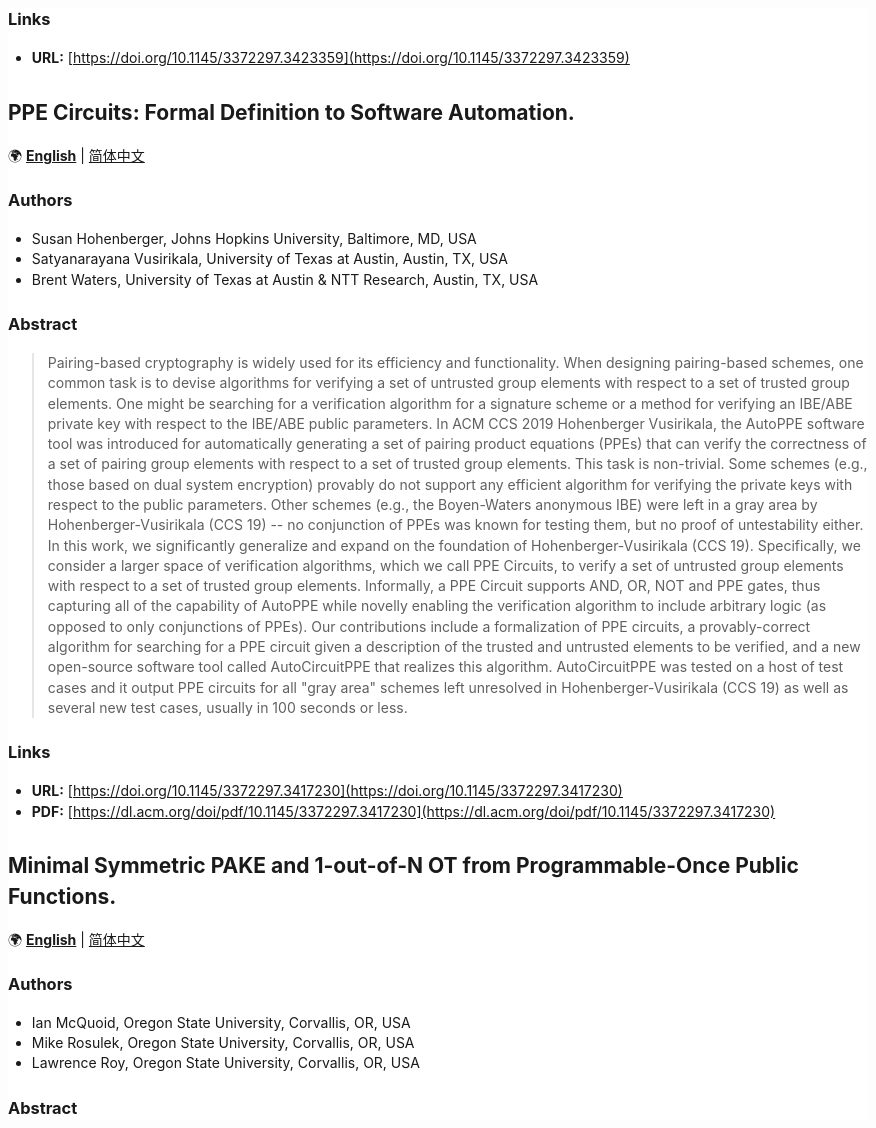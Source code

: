 ### Links
- **URL:** [https://doi.org/10.1145/3372297.3423359](https://doi.org/10.1145/3372297.3423359)
## PPE Circuits: Formal Definition to Software Automation.
🌍 **[English](../../../docs/en/ACM%20Conference%20on%20Computer%20and%20Communications%20Security/ACM%20Conference%20on%20Computer%20and%20Communications%20Security%202020.md#ppe-circuits-formal-definition-to-software-automation)** | [简体中文](../../../docs/zh-CN/ACM%20Conference%20on%20Computer%20and%20Communications%20Security/ACM%20Conference%20on%20Computer%20and%20Communications%20Security%202020.md#ppe-circuits-formal-definition-to-software-automation)
### Authors
* Susan Hohenberger, Johns Hopkins University, Baltimore, MD, USA
* Satyanarayana Vusirikala, University of Texas at Austin, Austin, TX, USA
* Brent Waters, University of Texas at Austin & NTT Research, Austin, TX, USA
### Abstract
> Pairing-based cryptography is widely used for its efficiency and functionality. When designing pairing-based schemes, one common task is to devise algorithms for verifying a set of untrusted group elements with respect to a set of trusted group elements. One might be searching for a verification algorithm for a signature scheme or a method for verifying an IBE/ABE private key with respect to the IBE/ABE public parameters. In ACM CCS 2019 Hohenberger Vusirikala, the AutoPPE software tool was introduced for automatically generating a set of pairing product equations (PPEs) that can verify the correctness of a set of pairing group elements with respect to a set of trusted group elements. This task is non-trivial. Some schemes (e.g., those based on dual system encryption) provably do not support any efficient algorithm for verifying the private keys with respect to the public parameters. Other schemes (e.g., the Boyen-Waters anonymous IBE) were left in a gray area by Hohenberger-Vusirikala (CCS 19) -- no conjunction of PPEs was known for testing them, but no proof of untestability either. In this work, we significantly generalize and expand on the foundation of Hohenberger-Vusirikala (CCS 19). Specifically, we consider a larger space of verification algorithms, which we call PPE Circuits, to verify a set of untrusted group elements with respect to a set of trusted group elements. Informally, a PPE Circuit supports AND, OR, NOT and PPE gates, thus capturing all of the capability of AutoPPE while novelly enabling the verification algorithm to include arbitrary logic (as opposed to only conjunctions of PPEs). Our contributions include a formalization of PPE circuits, a provably-correct algorithm for searching for a PPE circuit given a description of the trusted and untrusted elements to be verified, and a new open-source software tool called AutoCircuitPPE that realizes this algorithm. AutoCircuitPPE was tested on a host of test cases and it output PPE circuits for all "gray area" schemes left unresolved in Hohenberger-Vusirikala (CCS 19) as well as several new test cases, usually in 100 seconds or less.

### Links
- **URL:** [https://doi.org/10.1145/3372297.3417230](https://doi.org/10.1145/3372297.3417230)
- **PDF:** [https://dl.acm.org/doi/pdf/10.1145/3372297.3417230](https://dl.acm.org/doi/pdf/10.1145/3372297.3417230)
## Minimal Symmetric PAKE and 1-out-of-N OT from Programmable-Once Public Functions.
🌍 **[English](../../../docs/en/ACM%20Conference%20on%20Computer%20and%20Communications%20Security/ACM%20Conference%20on%20Computer%20and%20Communications%20Security%202020.md#minimal-symmetric-pake-and-1-out-of-n-ot-from-programmable-once-public-functions)** | [简体中文](../../../docs/zh-CN/ACM%20Conference%20on%20Computer%20and%20Communications%20Security/ACM%20Conference%20on%20Computer%20and%20Communications%20Security%202020.md#minimal-symmetric-pake-and-1-out-of-n-ot-from-programmable-once-public-functions)
### Authors
* Ian McQuoid, Oregon State University, Corvallis, OR, USA
* Mike Rosulek, Oregon State University, Corvallis, OR, USA
* Lawrence Roy, Oregon State University, Corvallis, OR, USA
### Abstract